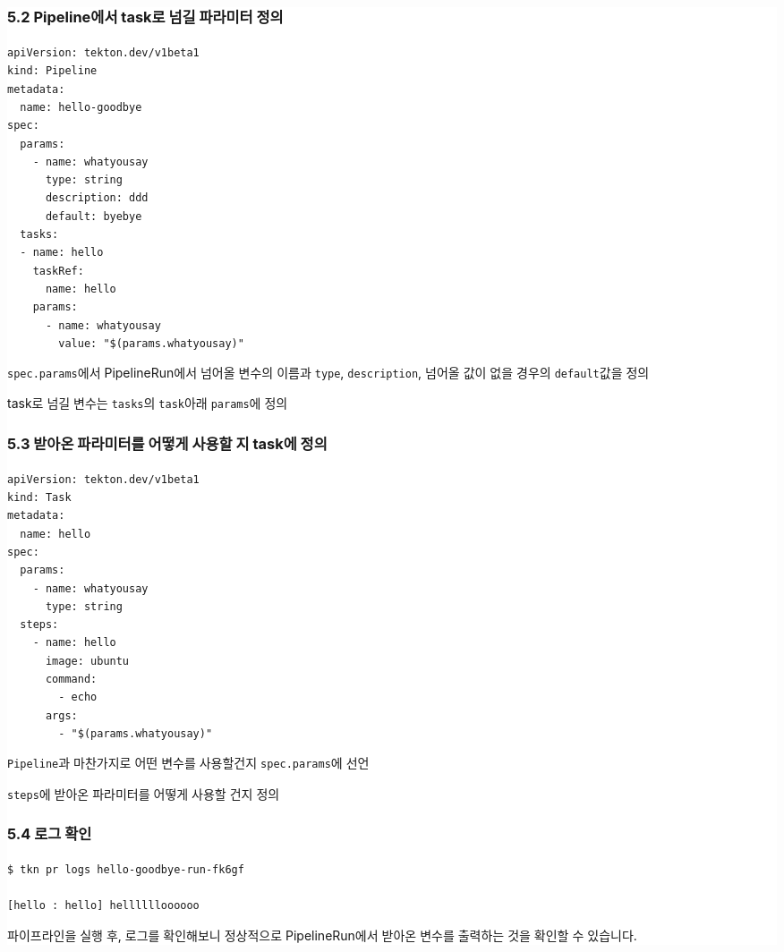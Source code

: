 
### 5.2 Pipeline에서 task로 넘길 파라미터 정의
~~~
apiVersion: tekton.dev/v1beta1
kind: Pipeline
metadata:
  name: hello-goodbye
spec:
  params:
    - name: whatyousay
      type: string
      description: ddd
      default: byebye
  tasks:
  - name: hello
    taskRef:
      name: hello
    params:
      - name: whatyousay
        value: "$(params.whatyousay)"
~~~
`spec.params`에서 PipelineRun에서 넘어올 변수의 이름과 `type`, `description`, 넘어올 값이 없을 경우의 `default`값을 정의  

task로 넘길 변수는 `tasks`의 `task`아래 `params`에 정의  

### 5.3 받아온 파라미터를 어떻게 사용할 지 task에 정의
~~~
apiVersion: tekton.dev/v1beta1
kind: Task
metadata:
  name: hello
spec:
  params:
    - name: whatyousay
      type: string
  steps:
    - name: hello
      image: ubuntu
      command:
        - echo
      args:
        - "$(params.whatyousay)"
~~~
`Pipeline`과 마찬가지로 어떤 변수를 사용할건지 `spec.params`에 선언  

`steps`에 받아온 파라미터를 어떻게 사용할 건지 정의   

### 5.4 로그 확인

~~~
$ tkn pr logs hello-goodbye-run-fk6gf

[hello : hello] helllllloooooo
~~~
파이프라인을 실행 후, 로그를 확인해보니 정상적으로 PipelineRun에서 받아온 변수를 출력하는 것을 확인할 수 있습니다.  
